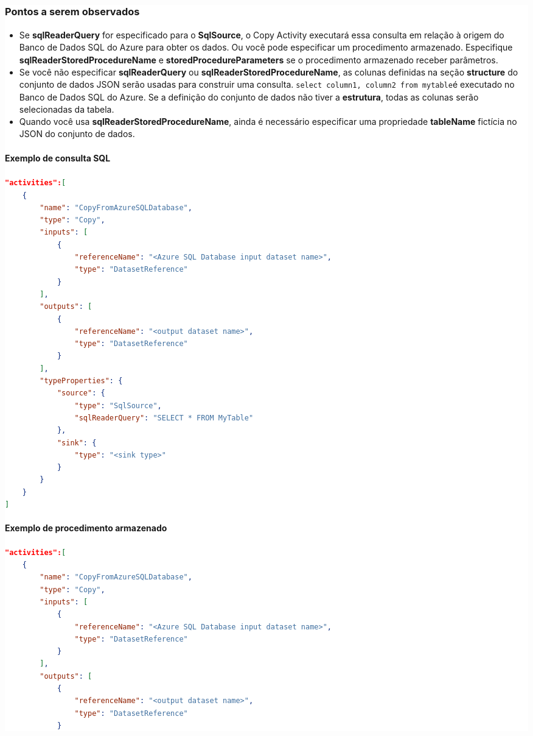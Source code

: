 ### <a name="points-to-note"></a>Pontos a serem observados

- Se **sqlReaderQuery** for especificado para o **SqlSource**, o Copy Activity executará essa consulta em relação à origem do Banco de Dados SQL do Azure para obter os dados. Ou você pode especificar um procedimento armazenado. Especifique **sqlReaderStoredProcedureName** e **storedProcedureParameters** se o procedimento armazenado receber parâmetros.
- Se você não especificar **sqlReaderQuery** ou **sqlReaderStoredProcedureName**, as colunas definidas na seção **structure** do conjunto de dados JSON serão usadas para construir uma consulta. `select column1, column2 from mytable`é executado no Banco de Dados SQL do Azure. Se a definição do conjunto de dados não tiver a **estrutura**, todas as colunas serão selecionadas da tabela.
- Quando você usa **sqlReaderStoredProcedureName**, ainda é necessário especificar uma propriedade **tableName** fictícia no JSON do conjunto de dados.

#### <a name="sql-query-example"></a>Exemplo de consulta SQL

```json
"activities":[
    {
        "name": "CopyFromAzureSQLDatabase",
        "type": "Copy",
        "inputs": [
            {
                "referenceName": "<Azure SQL Database input dataset name>",
                "type": "DatasetReference"
            }
        ],
        "outputs": [
            {
                "referenceName": "<output dataset name>",
                "type": "DatasetReference"
            }
        ],
        "typeProperties": {
            "source": {
                "type": "SqlSource",
                "sqlReaderQuery": "SELECT * FROM MyTable"
            },
            "sink": {
                "type": "<sink type>"
            }
        }
    }
]
```

#### <a name="stored-procedure-example"></a>Exemplo de procedimento armazenado

```json
"activities":[
    {
        "name": "CopyFromAzureSQLDatabase",
        "type": "Copy",
        "inputs": [
            {
                "referenceName": "<Azure SQL Database input dataset name>",
                "type": "DatasetReference"
            }
        ],
        "outputs": [
            {
                "referenceName": "<output dataset name>",
                "type": "DatasetReference"
            }
```
